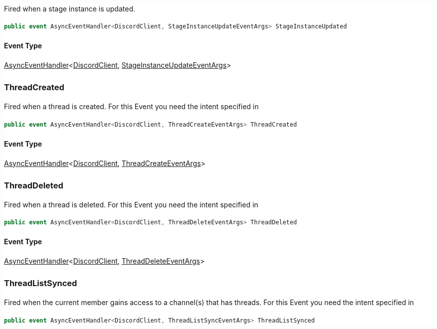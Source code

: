 Fired when a stage instance is updated.

```csharp
public event AsyncEventHandler<DiscordClient, StageInstanceUpdateEventArgs> StageInstanceUpdated
```

#### Event Type

[AsyncEventHandler](DSharpPlus.AsyncEvents.AsyncEventHandler\-2.md)<[DiscordClient](DSharpPlus.DiscordClient.md), [StageInstanceUpdateEventArgs](DSharpPlus.EventArgs.StageInstanceUpdateEventArgs.md)\>

### <a id="DSharpPlus_DiscordClient_ThreadCreated"></a>ThreadCreated

Fired when a thread is created.
For this Event you need the <xref href="DSharpPlus.DiscordIntents.Guilds" data-throw-if-not-resolved="false"></xref> intent specified in <xref href="DSharpPlus.DiscordConfiguration.Intents" data-throw-if-not-resolved="false"></xref>

```csharp
public event AsyncEventHandler<DiscordClient, ThreadCreateEventArgs> ThreadCreated
```

#### Event Type

[AsyncEventHandler](DSharpPlus.AsyncEvents.AsyncEventHandler\-2.md)<[DiscordClient](DSharpPlus.DiscordClient.md), [ThreadCreateEventArgs](DSharpPlus.EventArgs.ThreadCreateEventArgs.md)\>

### <a id="DSharpPlus_DiscordClient_ThreadDeleted"></a>ThreadDeleted

Fired when a thread is deleted.
For this Event you need the <xref href="DSharpPlus.DiscordIntents.Guilds" data-throw-if-not-resolved="false"></xref> intent specified in <xref href="DSharpPlus.DiscordConfiguration.Intents" data-throw-if-not-resolved="false"></xref>

```csharp
public event AsyncEventHandler<DiscordClient, ThreadDeleteEventArgs> ThreadDeleted
```

#### Event Type

[AsyncEventHandler](DSharpPlus.AsyncEvents.AsyncEventHandler\-2.md)<[DiscordClient](DSharpPlus.DiscordClient.md), [ThreadDeleteEventArgs](DSharpPlus.EventArgs.ThreadDeleteEventArgs.md)\>

### <a id="DSharpPlus_DiscordClient_ThreadListSynced"></a>ThreadListSynced

Fired when the current member gains access to a channel(s) that has threads.
For this Event you need the <xref href="DSharpPlus.DiscordIntents.Guilds" data-throw-if-not-resolved="false"></xref> intent specified in <xref href="DSharpPlus.DiscordConfiguration.Intents" data-throw-if-not-resolved="false"></xref>

```csharp
public event AsyncEventHandler<DiscordClient, ThreadListSyncEventArgs> ThreadListSynced
```
